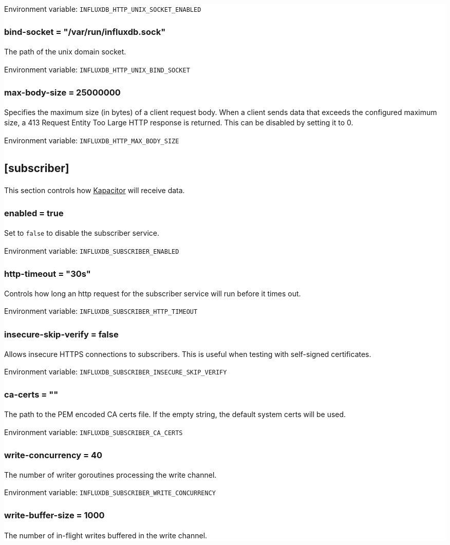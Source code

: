 Environment variable: `INFLUXDB_HTTP_UNIX_SOCKET_ENABLED`

### bind-socket = "/var/run/influxdb.sock"

The path of the unix domain socket.

Environment variable: `INFLUXDB_HTTP_UNIX_BIND_SOCKET`

### max-body-size = 25000000

Specifies the maximum size (in bytes) of a client request body. When a client sends data that exceeds the configured
maximum size, a 413 Request Entity Too Large HTTP response is returned. This can be disabled by setting it to 0.

Environment variable: `INFLUXDB_HTTP_MAX_BODY_SIZE`

## [subscriber]

This section controls how [Kapacitor](/kapacitor/v1.4/) will receive data.

### enabled = true

Set to `false` to disable the subscriber service.

Environment variable: `INFLUXDB_SUBSCRIBER_ENABLED`

### http-timeout = "30s"

Controls how long an http request for the subscriber service will run before it times out.

Environment variable: `INFLUXDB_SUBSCRIBER_HTTP_TIMEOUT`

### insecure-skip-verify = false

Allows insecure HTTPS connections to subscribers.
This is useful when testing with self-signed certificates.

Environment variable: `INFLUXDB_SUBSCRIBER_INSECURE_SKIP_VERIFY`

### ca-certs = ""

The path to the PEM encoded CA certs file.
If the empty string, the default system certs will be used.

Environment variable: `INFLUXDB_SUBSCRIBER_CA_CERTS`

### write-concurrency = 40

The number of writer goroutines processing the write channel.

Environment variable: `INFLUXDB_SUBSCRIBER_WRITE_CONCURRENCY`

### write-buffer-size = 1000

The number of in-flight writes buffered in the write channel.
